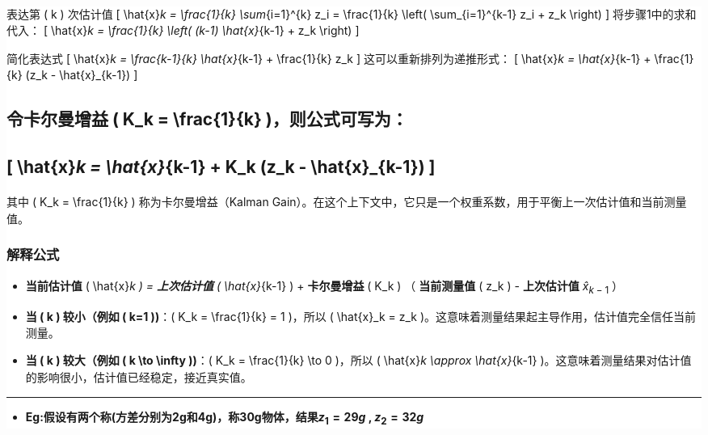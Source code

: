 表达第 \( k \) 次估计值
   \[
   \hat{x}_k = \frac{1}{k} \sum_{i=1}^{k} z_i = \frac{1}{k} \left( \sum_{i=1}^{k-1} z_i + z_k \right)
   \]
   将步骤1中的求和代入：
   \[
   \hat{x}_k = \frac{1}{k} \left( (k-1) \hat{x}_{k-1} + z_k \right)
   \]

简化表达式
   \[
   \hat{x}_k = \frac{k-1}{k} \hat{x}_{k-1} + \frac{1}{k} z_k
   \]
   这可以重新排列为递推形式：
   \[
   \hat{x}_k = \hat{x}_{k-1} + \frac{1}{k} (z_k - \hat{x}_{k-1})
   \]


令卡尔曼增益 \( K_k = \frac{1}{k} \)，则公式可写为：
-
\[
\hat{x}_k = \hat{x}_{k-1} + K_k (z_k - \hat{x}_{k-1})
\]
-
其中 \( K_k = \frac{1}{k} \) 称为卡尔曼增益（Kalman Gain）。在这个上下文中，它只是一个权重系数，用于平衡上一次估计值和当前测量值。

### 解释公式
- **当前估计值** \( \hat{x}_k \) 
= **上次估计值** \( \hat{x}_{k-1} \) + **卡尔曼增益** \( K_k \) （ **当前测量值** \( z_k \) - **上次估计值** $\hat{x}_{k-1}$ ）


- **当 \( k \) 较小（例如 \( k=1 \))**：\( K_k = \frac{1}{k} = 1 \)，所以 \( \hat{x}_k = z_k \)。这意味着测量结果起主导作用，估计值完全信任当前测量。
- **当 \( k \) 较大（例如 \( k \to \infty \))**：\( K_k = \frac{1}{k} \to 0 \)，所以 \( \hat{x}_k \approx \hat{x}_{k-1} \)。这意味着测量结果对估计值的影响很小，估计值已经稳定，接近真实值。
---
- **Eg:假设有两个称(方差分别为2g和4g)，称30g物体，结果$z_1= 29g$ , $z_2= 32g$**
